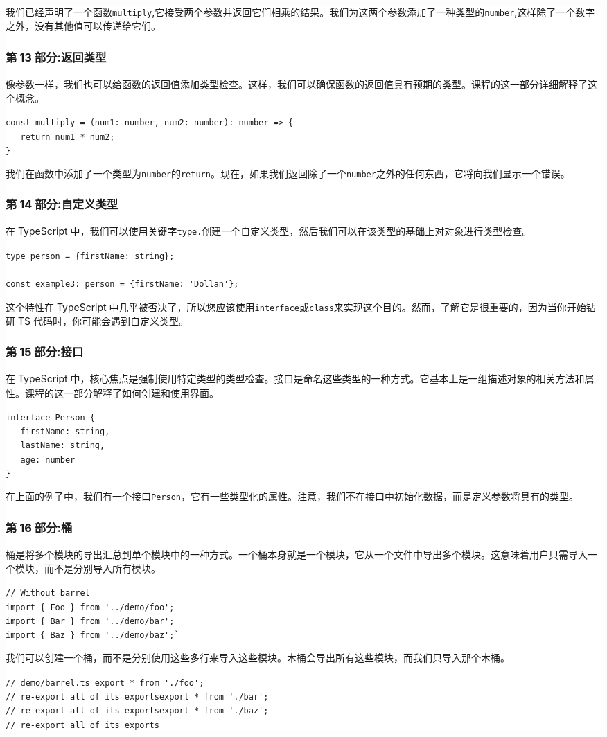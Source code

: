 我们已经声明了一个函数`multiply`,它接受两个参数并返回它们相乘的结果。我们为这两个参数添加了一种类型的`number`,这样除了一个数字之外，没有其他值可以传递给它们。

### 第 13 部分:返回类型

像参数一样，我们也可以给函数的返回值添加类型检查。这样，我们可以确保函数的返回值具有预期的类型。课程的这一部分详细解释了这个概念。

```
const multiply = (num1: number, num2: number): number => {   
   return num1 * num2;  
} 
```

我们在函数中添加了一个类型为`number`的`return`。现在，如果我们返回除了一个`number`之外的任何东西，它将向我们显示一个错误。

### 第 14 部分:自定义类型

在 TypeScript 中，我们可以使用关键字`type.`创建一个自定义类型，然后我们可以在该类型的基础上对对象进行类型检查。

```
type person = {firstName: string};

const example3: person = {firstName: 'Dollan'}; 
```

这个特性在 TypeScript 中几乎被否决了，所以您应该使用`interface`或`class`来实现这个目的。然而，了解它是很重要的，因为当你开始钻研 TS 代码时，你可能会遇到自定义类型。

### 第 15 部分:接口

在 TypeScript 中，核心焦点是强制使用特定类型的类型检查。接口是命名这些类型的一种方式。它基本上是一组描述对象的相关方法和属性。课程的这一部分解释了如何创建和使用界面。

```
interface Person {  
   firstName: string,   
   lastName: string,  
   age: number  
} 
```

在上面的例子中，我们有一个接口`Person`，它有一些类型化的属性。注意，我们不在接口中初始化数据，而是定义参数将具有的类型。

### 第 16 部分:桶

桶是将多个模块的导出汇总到单个模块中的一种方式。一个桶本身就是一个模块，它从一个文件中导出多个模块。这意味着用户只需导入一个模块，而不是分别导入所有模块。

```
// Without barrel  
import { Foo } from '../demo/foo';  
import { Bar } from '../demo/bar';  
import { Baz } from '../demo/baz';` 
```

我们可以创建一个桶，而不是分别使用这些多行来导入这些模块。木桶会导出所有这些模块，而我们只导入那个木桶。

```
// demo/barrel.ts export * from './foo'; 
// re-export all of its exportsexport * from './bar'; 
// re-export all of its exportsexport * from './baz'; 
// re-export all of its exports 
```
